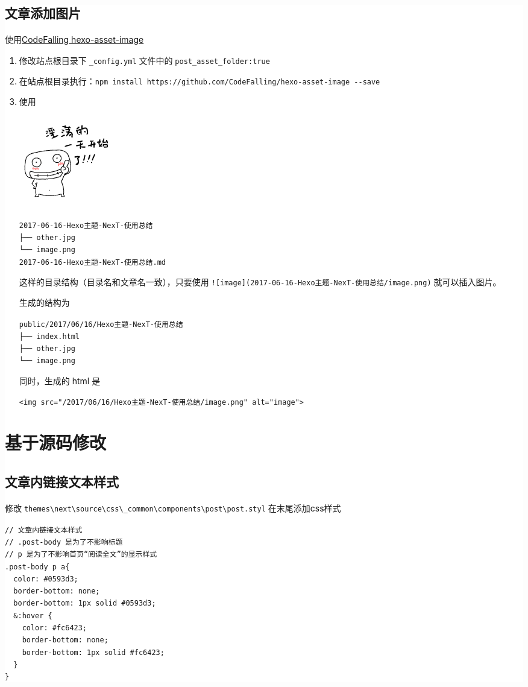 ## 文章添加图片

使用[CodeFalling hexo-asset-image](https://github.com/CodeFalling/hexo-asset-image)

1. 修改站点根目录下 `_config.yml` 文件中的 `post_asset_folder:true`
2. 在站点根目录执行：`npm install https://github.com/CodeFalling/hexo-asset-image --save`
3. 使用

	![image](2017-06-16-Hexo主题-NexT-使用总结/image.png)

	```
	2017-06-16-Hexo主题-NexT-使用总结
	├── other.jpg
	└── image.png
	2017-06-16-Hexo主题-NexT-使用总结.md
	```

	这样的目录结构（目录名和文章名一致），只要使用 `![image](2017-06-16-Hexo主题-NexT-使用总结/image.png)` 就可以插入图片。

	生成的结构为

	```
	public/2017/06/16/Hexo主题-NexT-使用总结
	├── index.html
	├── other.jpg
	└── image.png
	```

	同时，生成的 html 是

	`<img src="/2017/06/16/Hexo主题-NexT-使用总结/image.png" alt="image">`

# 基于源码修改

## 文章内链接文本样式

修改 `themes\next\source\css\_common\components\post\post.styl` 在末尾添加css样式

```
// 文章内链接文本样式
// .post-body 是为了不影响标题
// p 是为了不影响首页“阅读全文”的显示样式
.post-body p a{
  color: #0593d3;
  border-bottom: none;
  border-bottom: 1px solid #0593d3;
  &:hover {
    color: #fc6423;
    border-bottom: none;
    border-bottom: 1px solid #fc6423;
  }
}
```
